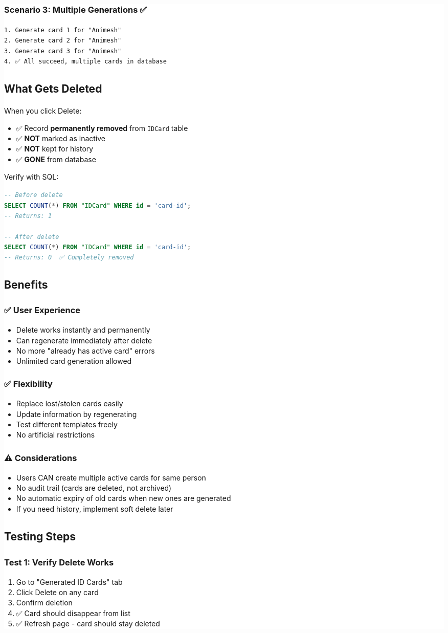 ### Scenario 3: Multiple Generations ✅
```
1. Generate card 1 for "Animesh"
2. Generate card 2 for "Animesh"
3. Generate card 3 for "Animesh"
4. ✅ All succeed, multiple cards in database
```

## What Gets Deleted

When you click Delete:
- ✅ Record **permanently removed** from `IDCard` table
- ✅ **NOT** marked as inactive
- ✅ **NOT** kept for history
- ✅ **GONE** from database

Verify with SQL:
```sql
-- Before delete
SELECT COUNT(*) FROM "IDCard" WHERE id = 'card-id';
-- Returns: 1

-- After delete
SELECT COUNT(*) FROM "IDCard" WHERE id = 'card-id';
-- Returns: 0  ✅ Completely removed
```

## Benefits

### ✅ User Experience
- Delete works instantly and permanently
- Can regenerate immediately after delete
- No more "already has active card" errors
- Unlimited card generation allowed

### ✅ Flexibility
- Replace lost/stolen cards easily
- Update information by regenerating
- Test different templates freely
- No artificial restrictions

### ⚠️ Considerations
- Users CAN create multiple active cards for same person
- No audit trail (cards are deleted, not archived)
- No automatic expiry of old cards when new ones are generated
- If you need history, implement soft delete later

## Testing Steps

### Test 1: Verify Delete Works
1. Go to "Generated ID Cards" tab
2. Click Delete on any card
3. Confirm deletion
4. ✅ Card should disappear from list
5. ✅ Refresh page - card should stay deleted
